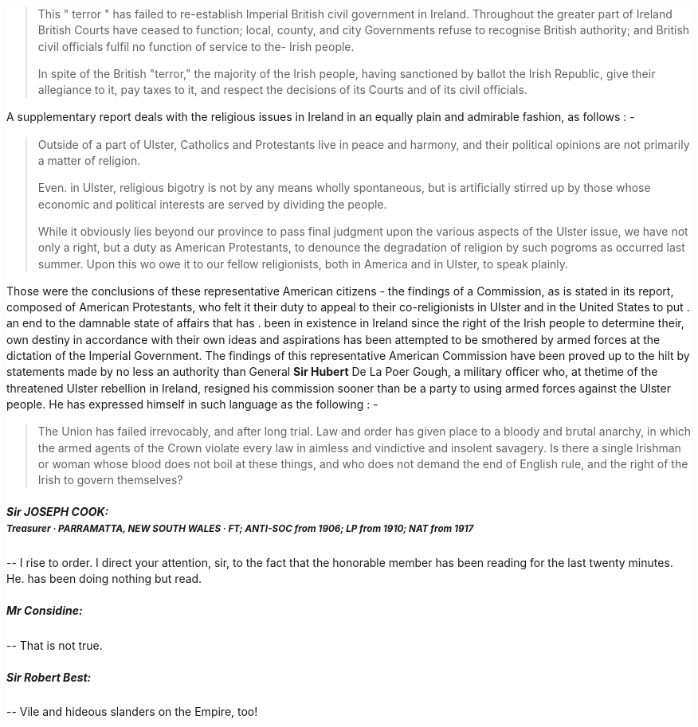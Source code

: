   >This " terror " has failed to re-establish Imperial British civil government in Ireland. Throughout the greater part of Ireland British Courts have ceased to function; local, county, and city Governments refuse to recognise British authority; and British civil officials fulfil no function of service to the- Irish people. 
  >
  >In spite of the British "terror," the majority of the Irish people, having sanctioned by ballot the Irish Republic, give their allegiance to it, pay taxes to it, and respect the decisions of its Courts and of its civil officials. 

A supplementary report deals with the religious issues in Ireland in an equally plain and admirable fashion, as follows :  - 

  >Outside of a part of Ulster, Catholics and Protestants live in peace and harmony, and their political opinions are not primarily a matter of religion. 
  >
  >Even. in Ulster, religious bigotry is not by any means wholly spontaneous, but is artificially stirred up by those whose economic and political interests are served by dividing the people. 
  >
  >While it obviously lies beyond our province to pass final judgment upon the various aspects of the Ulster issue, we have not only a right, but a duty as American Protestants, to denounce the degradation of religion by such pogroms as occurred last summer. Upon this wo owe it to our fellow religionists, both in America and in Ulster, to speak plainly. 

Those were the conclusions of these representative American citizens - the findings of a Commission, as is stated in its report, composed of American Protestants, who felt it their duty to appeal to their co-religionists in Ulster and in the United States to put . an end to the damnable state of affairs that has . been in existence in Ireland since the right of the Irish people to determine their, own destiny in accordance with their own ideas and aspirations has been attempted to be smothered by armed forces at the dictation of the Imperial Government. The findings of this representative American Commission have been proved up to the hilt by statements made by no less an authority than General  **Sir Hubert**  De La Poer Gough, a military officer who, at thetime of the threatened Ulster rebellion in Ireland, resigned his commission sooner than be a party to using armed forces against the Ulster people. He has expressed himself in such language as the following :  - 

  >The Union has failed irrevocably, and after long trial. Law and order has given place to a bloody and brutal anarchy, in which the armed agents of the Crown violate every law in aimless and vindictive and insolent savagery. Is there a single Irishman or woman whose blood does not boil at these things, and who does not demand the end of English rule, and the right of the Irish to govern themselves? 

##### Sir JOSEPH COOK:<br><small class="text-muted">Treasurer &middot; PARRAMATTA, NEW SOUTH WALES &middot; FT; ANTI-SOC from 1906; LP from 1910; NAT from 1917</small>

-- I rise to order. I direct your attention, sir, to the fact that the honorable member has been reading for the last twenty minutes. He. has been doing nothing but read. 

##### Mr Considine:

-- That is not true. 

##### Sir Robert Best:

-- Vile and hideous slanders on the Empire, too! 

